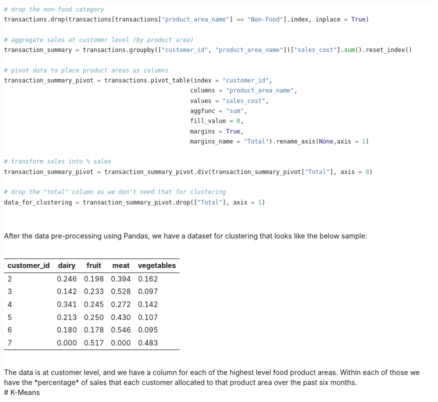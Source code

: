 ```python
# drop the non-food category
transactions.drop(transactions[transactions["product_area_name"] == "Non-Food"].index, inplace = True)

# aggregate sales at customer level (by product area)
transaction_summary = transactions.groupby(["customer_id", "product_area_name"])["sales_cost"].sum().reset_index()

# pivot data to place product areas as columns
transaction_summary_pivot = transactions.pivot_table(index = "customer_id",
                                                    columns = "product_area_name",
                                                    values = "sales_cost",
                                                    aggfunc = "sum",
                                                    fill_value = 0,
                                                    margins = True,
                                                    margins_name = "Total").rename_axis(None,axis = 1)

# transform sales into % sales
transaction_summary_pivot = transaction_summary_pivot.div(transaction_summary_pivot["Total"], axis = 0)

# drop the "total" column as we don't need that for clustering
data_for_clustering = transaction_summary_pivot.drop(["Total"], axis = 1)

```
<br>

After the data pre-processing using Pandas, we have a dataset for clustering that looks like the below sample:
<br>
<br>

| **customer_id** | **dairy** | **fruit** | **meat** | **vegetables** |
|---|---|---|---|---|
| 2 | 0.246 | 0.198 | 0.394 | 0.162  |
| 3 | 0.142 | 0.233 | 0.528 | 0.097  |
| 4 | 0.341 | 0.245 | 0.272 | 0.142  |
| 5 | 0.213 | 0.250 | 0.430 | 0.107  |
| 6 | 0.180 | 0.178 | 0.546 | 0.095  |
| 7 | 0.000 | 0.517 | 0.000 | 0.483  |

<br>
The data is at customer level, and we have a column for each of the highest level food product areas.  Within each of those we have the *percentage* of sales that each customer allocated to that product area over the past six months.

<br>
# K-Means <a name="kmeans-title"></a>
